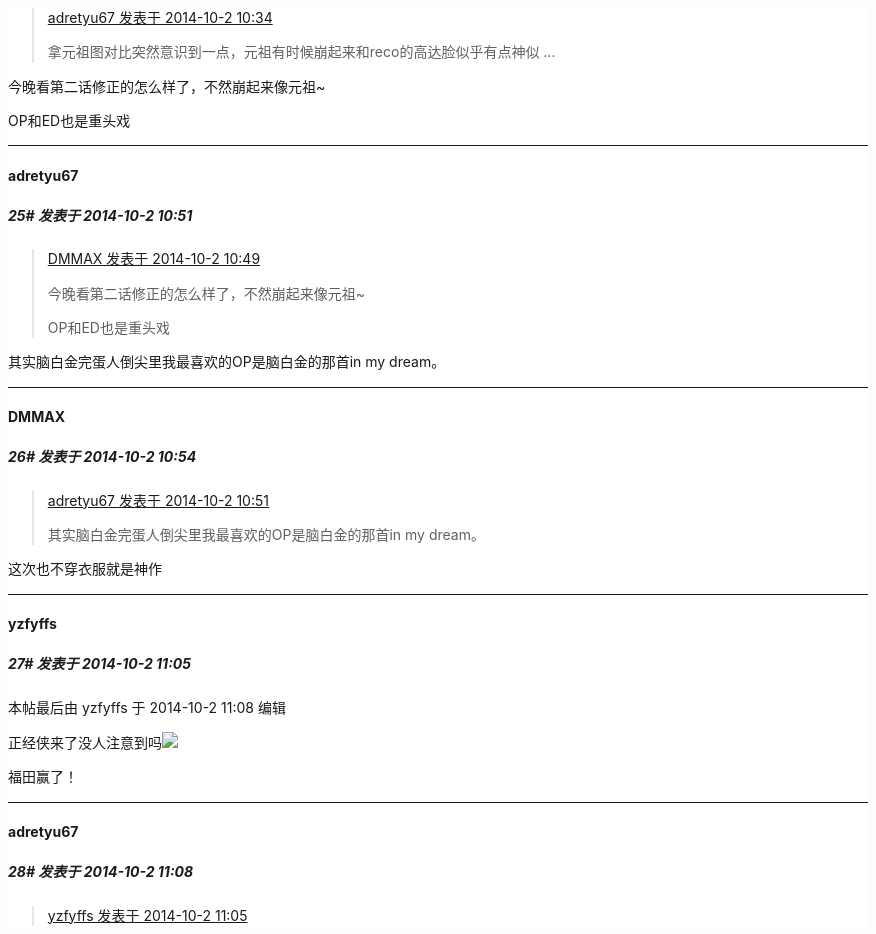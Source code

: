 
<blockquote><a href="httphttps://bbs.saraba1st.com/2b/forum.php?mod=redirect&amp;goto=findpost&amp;pid=26801891&amp;ptid=1061969" target="_blank">adretyu67 发表于 2014-10-2 10:34</a>

拿元祖图对比突然意识到一点，元祖有时候崩起来和reco的高达脸似乎有点神似 ...</blockquote>
今晚看第二话修正的怎么样了，不然崩起来像元祖~

OP和ED也是重头戏


-----

####  adretyu67  
##### 25#       发表于 2014-10-2 10:51


<blockquote><a href="httphttps://bbs.saraba1st.com/2b/forum.php?mod=redirect&amp;goto=findpost&amp;pid=26801989&amp;ptid=1061969" target="_blank">DMMAX 发表于 2014-10-2 10:49</a>

今晚看第二话修正的怎么样了，不然崩起来像元祖~

OP和ED也是重头戏</blockquote>
其实脑白金完蛋人倒尖里我最喜欢的OP是脑白金的那首in my dream。


-----

####  DMMAX  
##### 26#       发表于 2014-10-2 10:54


<blockquote><a href="httphttps://bbs.saraba1st.com/2b/forum.php?mod=redirect&amp;goto=findpost&amp;pid=26802009&amp;ptid=1061969" target="_blank">adretyu67 发表于 2014-10-2 10:51</a>

其实脑白金完蛋人倒尖里我最喜欢的OP是脑白金的那首in my dream。</blockquote>
这次也不穿衣服就是神作


-----

####  yzfyffs  
##### 27#       发表于 2014-10-2 11:05


 本帖最后由 yzfyffs 于 2014-10-2 11:08 编辑 

正经侠来了没人注意到吗<img src="https://static.saraba1st.com/image/smiley/flash/132.gif" referrerpolicy="no-referrer">

福田赢了！


-----

####  adretyu67  
##### 28#       发表于 2014-10-2 11:08


<blockquote><a href="httphttps://bbs.saraba1st.com/2b/forum.php?mod=redirect&amp;goto=findpost&amp;pid=26802113&amp;ptid=1061969" target="_blank">yzfyffs 发表于 2014-10-2 11:05</a>
